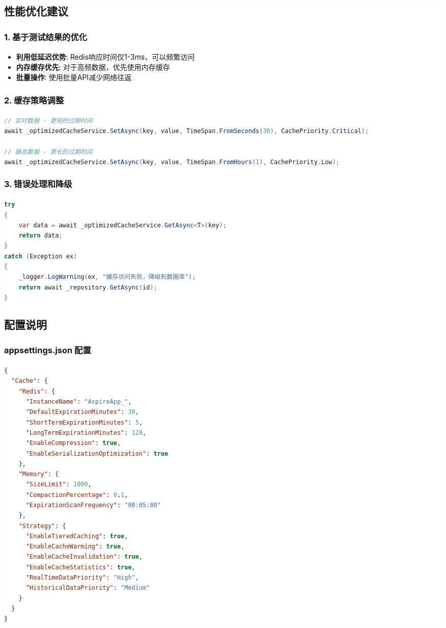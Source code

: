 ## 性能优化建议

### 1. 基于测试结果的优化
- **利用低延迟优势**: Redis响应时间仅1-3ms，可以频繁访问
- **内存缓存优先**: 对于高频数据，优先使用内存缓存
- **批量操作**: 使用批量API减少网络往返

### 2. 缓存策略调整
```csharp
// 实时数据 - 更短的过期时间
await _optimizedCacheService.SetAsync(key, value, TimeSpan.FromSeconds(30), CachePriority.Critical);

// 静态数据 - 更长的过期时间
await _optimizedCacheService.SetAsync(key, value, TimeSpan.FromHours(1), CachePriority.Low);
```

### 3. 错误处理和降级
```csharp
try
{
    var data = await _optimizedCacheService.GetAsync<T>(key);
    return data;
}
catch (Exception ex)
{
    _logger.LogWarning(ex, "缓存访问失败，降级到数据库");
    return await _repository.GetAsync(id);
}
```

## 配置说明

### appsettings.json 配置
```json
{
  "Cache": {
    "Redis": {
      "InstanceName": "AspireApp_",
      "DefaultExpirationMinutes": 30,
      "ShortTermExpirationMinutes": 5,
      "LongTermExpirationMinutes": 120,
      "EnableCompression": true,
      "EnableSerializationOptimization": true
    },
    "Memory": {
      "SizeLimit": 1000,
      "CompactionPercentage": 0.1,
      "ExpirationScanFrequency": "00:05:00"
    },
    "Strategy": {
      "EnableTieredCaching": true,
      "EnableCacheWarming": true,
      "EnableCacheInvalidation": true,
      "EnableCacheStatistics": true,
      "RealTimeDataPriority": "High",
      "HistoricalDataPriority": "Medium"
    }
  }
}
```
